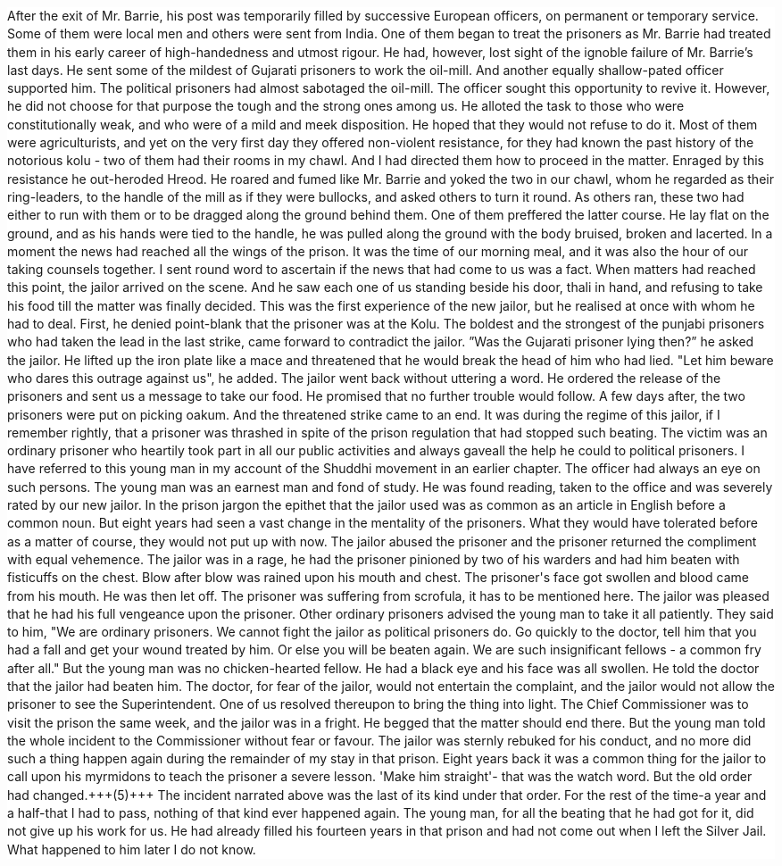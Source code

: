 After the exit of Mr. Barrie, his post was temporarily filled by successive European officers, on permanent or temporary service. Some of them were local men and others were sent from India. One of them began to treat the prisoners as Mr. Barrie had treated them in his early career of high-handedness and utmost rigour. He had, however, lost sight of the ignoble failure of Mr. Barrie’s last days. He sent some of the mildest of Gujarati prisoners to work the oil-mill. And another equally shallow-pated officer supported him. The political prisoners had almost sabotaged the oil-mill. The officer sought this opportunity to revive it. However, he did not choose for that purpose the tough and the strong ones among us. He alloted the task to those who were constitutionally weak, and who were of a mild and meek disposition. He hoped that they would not refuse to do it. Most of them were agriculturists, and yet on the very first day they offered non-violent resistance, for they had known the past history of the notorious kolu - two of them had their rooms in my chawl. And I had directed them how to proceed in the matter. Enraged by this resistance he out-heroded Hreod. He roared and fumed like Mr. Barrie and yoked the two in our chawl, whom he regarded as their ring-leaders, to the handle of the mill as if they were bullocks, and asked others to turn it round. As others ran, these two had either to run with them or to be dragged along the ground behind them. One of them preffered the latter course. He lay flat on the ground, and as his hands were tied to the handle, he was pulled along the ground with the body bruised, broken and lacerted. In a moment the news had reached all the wings of the prison. It was the time of our morning meal, and it was also the hour of our taking counsels together. I sent round word to ascertain if the news that had come to us was a fact. When matters had reached this point, the jailor arrived on the scene. And he saw each one of us standing beside his door, thali in hand, and refusing to take his food till the matter was finally decided. This was the first experience of the new jailor, but he realised at once with whom he had to deal. First, he denied point-blank that the prisoner was at the Kolu. The boldest and the strongest of the punjabi prisoners who had taken the lead in the last strike, came forward to contradict the jailor. ”Was the Gujarati prisoner lying then?” he asked the jailor. He lifted up the iron plate like a mace and threatened that he would break the head of him who had lied. "Let him beware who dares this outrage against us", he added. The jailor went back without uttering a word. He ordered the release of the prisoners and sent us a message to take our food. He promised that no further trouble would follow. A few days after, the two prisoners were put on picking oakum. And the threatened strike came to an end. It was during the regime of this jailor, if I remember rightly, that a prisoner was thrashed in spite of the prison regulation that had stopped such beating. The victim was an ordinary prisoner who heartily took part in all our public activities and always gaveall the help he could to political prisoners. I have referred to this young man in my account of the Shuddhi movement in an earlier chapter. The officer had always an eye on such persons. The young man was an earnest man and fond of study. He was found reading, taken to the office and was severely rated by our new jailor. In the prison jargon the epithet that the jailor used was as common as an article in English before a common noun. But eight years had seen a vast change in the mentality of the prisoners. What they would have tolerated before as a matter of course, they would not put up with now. The jailor abused the prisoner and the prisoner returned the compliment with equal vehemence. The jailor was in a rage, he had the prisoner pinioned by two of his warders and had him beaten with fisticuffs on the chest. Blow after blow was rained upon his mouth and chest. The prisoner's face got swollen and blood came from his mouth. He was then let off. The prisoner was suffering from scrofula, it has to be mentioned here. The jailor was pleased that he had his full vengeance upon the prisoner. Other ordinary prisoners advised the young man to take it all patiently. They said to him, "We are ordinary prisoners. We cannot fight the jailor as political prisoners do. Go quickly to the doctor, tell him that you had a fall and get your wound treated by him. Or else you will be beaten again. We are such insignificant fellows - a common fry after all." But the young man was no chicken-hearted fellow. He had a black eye and his face was all swollen. He told the doctor that the jailor had beaten him. The doctor, for fear of the jailor, would not entertain the complaint, and the jailor would not allow the prisoner to see the Superintendent. One of us resolved thereupon to bring the thing into light. The Chief Commissioner was to visit the prison the same week, and the jailor was in a fright. He begged that the matter should end there. But the young man told the whole incident to the Commissioner without fear or favour. The jailor was sternly rebuked for his conduct, and no more did such a thing happen again during the remainder of my stay in that prison. Eight years back it was a common thing for the jailor to call upon his myrmidons to teach the prisoner a severe lesson. 'Make him straight'- that was the watch word. But the old order had changed.+++(5)+++ The incident narrated above was the last of its kind under that order. For the rest of the time-a year and a half-that I had to pass, nothing of that kind ever happened again. The young man, for all the beating that he had got for it, did not give up his work for us. He had already filled his fourteen years in that prison and had not come out when I left the Silver Jail. What happened to him later I do not know.
